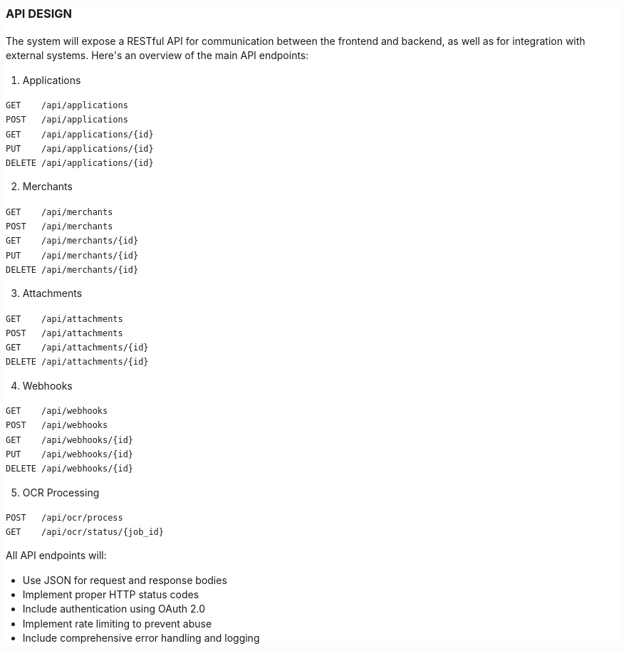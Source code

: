 ### API DESIGN

The system will expose a RESTful API for communication between the frontend and backend, as well as for integration with external systems. Here's an overview of the main API endpoints:

1. Applications

```
GET    /api/applications
POST   /api/applications
GET    /api/applications/{id}
PUT    /api/applications/{id}
DELETE /api/applications/{id}
```

2. Merchants

```
GET    /api/merchants
POST   /api/merchants
GET    /api/merchants/{id}
PUT    /api/merchants/{id}
DELETE /api/merchants/{id}
```

3. Attachments

```
GET    /api/attachments
POST   /api/attachments
GET    /api/attachments/{id}
DELETE /api/attachments/{id}
```

4. Webhooks

```
GET    /api/webhooks
POST   /api/webhooks
GET    /api/webhooks/{id}
PUT    /api/webhooks/{id}
DELETE /api/webhooks/{id}
```

5. OCR Processing

```
POST   /api/ocr/process
GET    /api/ocr/status/{job_id}
```

All API endpoints will:
- Use JSON for request and response bodies
- Implement proper HTTP status codes
- Include authentication using OAuth 2.0
- Implement rate limiting to prevent abuse
- Include comprehensive error handling and logging
